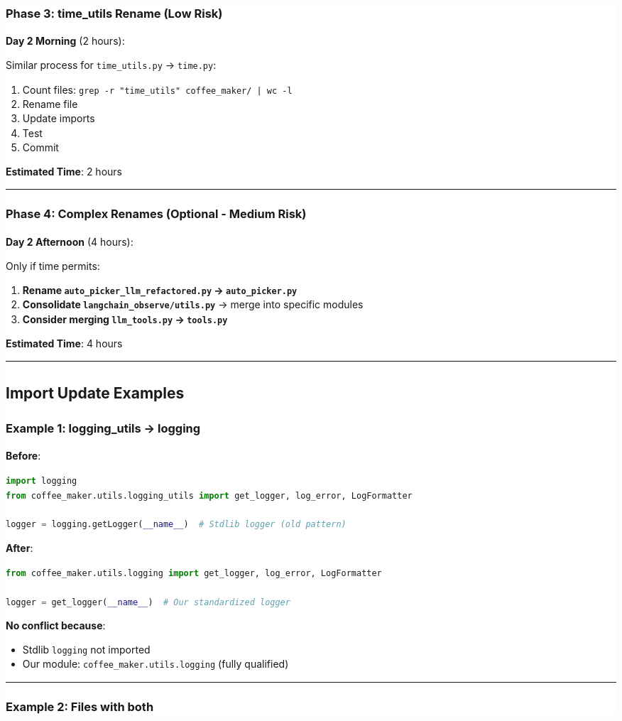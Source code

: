 
### Phase 3: time_utils Rename (Low Risk)

**Day 2 Morning** (2 hours):

Similar process for `time_utils.py` → `time.py`:

1. Count files: `grep -r "time_utils" coffee_maker/ | wc -l`
2. Rename file
3. Update imports
4. Test
5. Commit

**Estimated Time**: 2 hours

---

### Phase 4: Complex Renames (Optional - Medium Risk)

**Day 2 Afternoon** (4 hours):

Only if time permits:

1. **Rename `auto_picker_llm_refactored.py` → `auto_picker.py`**
2. **Consolidate `langchain_observe/utils.py`** → merge into specific modules
3. **Consider merging `llm_tools.py` → `tools.py`**

**Estimated Time**: 4 hours

---

## Import Update Examples

### Example 1: logging_utils → logging

**Before**:
```python
import logging
from coffee_maker.utils.logging_utils import get_logger, log_error, LogFormatter

logger = logging.getLogger(__name__)  # Stdlib logger (old pattern)
```

**After**:
```python
from coffee_maker.utils.logging import get_logger, log_error, LogFormatter

logger = get_logger(__name__)  # Our standardized logger
```

**No conflict because**:
- Stdlib `logging` not imported
- Our module: `coffee_maker.utils.logging` (fully qualified)

---

### Example 2: Files with both

